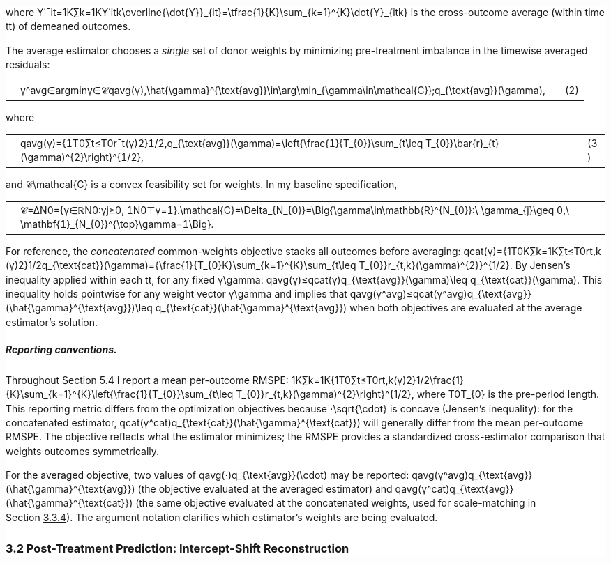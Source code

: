 where Y˙¯i​t=1K​∑k=1KY˙i​t​k\overline{\dot{Y}}\_{it}=\tfrac{1}{K}\sum\_{k=1}^{K}\dot{Y}\_{itk} is the cross-outcome average (within time tt) of demeaned outcomes.

The average estimator chooses a *single* set of donor weights by minimizing pre-treatment imbalance in the timewise averaged residuals:

|  |  |  |  |
| --- | --- | --- | --- |
|  | γ^avg∈arg⁡minγ∈𝒞⁡qavg​(γ),\hat{\gamma}^{\text{avg}}\in\arg\min\_{\gamma\in\mathcal{C}}\;q\_{\text{avg}}(\gamma), |  | (2) |

where

|  |  |  |  |
| --- | --- | --- | --- |
|  | qavg​(γ)={1T0​∑t≤T0r¯t​(γ)2}1/2,q\_{\text{avg}}(\gamma)=\left\{\frac{1}{T\_{0}}\sum\_{t\leq T\_{0}}\bar{r}\_{t}(\gamma)^{2}\right\}^{1/2}, |  | (3) |

and 𝒞\mathcal{C} is a convex feasibility set for weights. In my baseline specification,

|  |  |  |
| --- | --- | --- |
|  | 𝒞=ΔN0={γ∈ℝN0:γj≥0, 1N0⊤​γ=1}.\mathcal{C}=\Delta\_{N\_{0}}=\Big\{\gamma\in\mathbb{R}^{N\_{0}}:\ \gamma\_{j}\geq 0,\ \mathbf{1}\_{N\_{0}}^{\top}\gamma=1\Big\}. |  |

For reference, the *concatenated* common-weights objective stacks all outcomes before averaging: qcat​(γ)={1T0​K​∑k=1K∑t≤T0rt,k​(γ)2}1/2q\_{\text{cat}}(\gamma)=\{\frac{1}{T\_{0}K}\sum\_{k=1}^{K}\sum\_{t\leq T\_{0}}r\_{t,k}(\gamma)^{2}\}^{1/2}. By Jensen’s inequality applied within each tt, for any fixed γ\gamma: qavg​(γ)≤qcat​(γ)q\_{\text{avg}}(\gamma)\leq q\_{\text{cat}}(\gamma). This inequality holds pointwise for any weight vector γ\gamma and implies that qavg​(γ^avg)≤qcat​(γ^avg)q\_{\text{avg}}(\hat{\gamma}^{\text{avg}})\leq q\_{\text{cat}}(\hat{\gamma}^{\text{avg}}) when both objectives are evaluated at the average estimator’s solution.

##### Reporting conventions.

Throughout Section [5.4](https://arxiv.org/html/2510.25782v1#S5.SS4 "5.4 Results: Separate vs Common-Weights (Average) Estimator ‣ 5 Empirical Application: Effect of San Juan’s Public Order Code ‣ Short-Run Multi-Outcome Effects of Nightlife Regulation in San Juan") I report a mean per-outcome RMSPE: 1K​∑k=1K{1T0​∑t≤T0rt,k​(γ)2}1/2\frac{1}{K}\sum\_{k=1}^{K}\left\{\frac{1}{T\_{0}}\sum\_{t\leq T\_{0}}r\_{t,k}(\gamma)^{2}\right\}^{1/2}, where T0T\_{0} is the pre-period length. This reporting metric differs from the optimization objectives because ⋅\sqrt{\cdot} is concave (Jensen’s inequality): for the concatenated estimator, qcat​(γ^cat)q\_{\text{cat}}(\hat{\gamma}^{\text{cat}}) will generally differ from the mean per-outcome RMSPE. The objective reflects what the estimator minimizes; the RMSPE provides a standardized cross-estimator comparison that weights outcomes symmetrically.

For the averaged objective, two values of qavg​(⋅)q\_{\text{avg}}(\cdot) may be reported: qavg​(γ^avg)q\_{\text{avg}}(\hat{\gamma}^{\text{avg}}) (the objective evaluated at the averaged estimator) and qavg​(γ^cat)q\_{\text{avg}}(\hat{\gamma}^{\text{cat}}) (the same objective evaluated at the concatenated weights, used for scale-matching in Section [3.3.4](https://arxiv.org/html/2510.25782v1#S3.SS3.SSS4 "3.3.4 Combined Estimator and Parameter Selection ‣ 3.3 Implementation Conventions and Design Choices ‣ 3 Multi-Outcome Synthetic Control: Implementation ‣ Short-Run Multi-Outcome Effects of Nightlife Regulation in San Juan")). The argument notation clarifies which estimator’s weights are being evaluated.

### 3.2 Post-Treatment Prediction: Intercept-Shift Reconstruction
